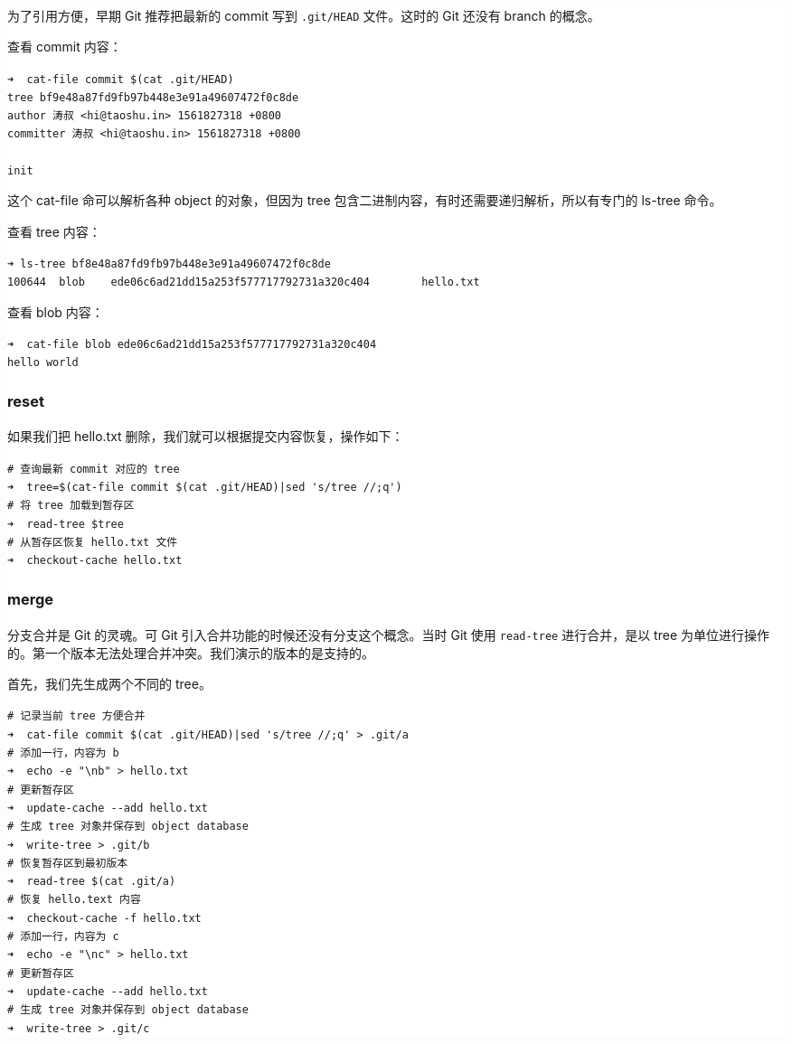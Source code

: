 为了引用方便，早期 Git 推荐把最新的 commit 写到 `.git/HEAD` 文件。这时的 Git 还没有 branch 的概念。

查看 commit 内容：

```
➜  cat-file commit $(cat .git/HEAD)
tree bf9e48a87fd9fb97b448e3e91a49607472f0c8de
author 涛叔 <hi@taoshu.in> 1561827318 +0800
committer 涛叔 <hi@taoshu.in> 1561827318 +0800

init
```

这个 cat-file 命可以解析各种 object 的对象，但因为 tree 包含二进制内容，有时还需要递归解析，所以有专门的 ls-tree 命令。

查看 tree 内容：

```
➜ ls-tree bf8e48a87fd9fb97b448e3e91a49607472f0c8de
100644  blob    ede06c6ad21dd15a253f577717792731a320c404        hello.txt
```

查看 blob 内容：

```
➜  cat-file blob ede06c6ad21dd15a253f577717792731a320c404
hello world
```

### reset

如果我们把 hello.txt 删除，我们就可以根据提交内容恢复，操作如下：

```
# 查询最新 commit 对应的 tree
➜  tree=$(cat-file commit $(cat .git/HEAD)|sed 's/tree //;q')
# 将 tree 加载到暂存区
➜  read-tree $tree
# 从暂存区恢复 hello.txt 文件
➜  checkout-cache hello.txt
```

### merge

分支合并是 Git 的灵魂。可 Git 引入合并功能的时候还没有分支这个概念。当时 Git 使用 `read-tree` 进行合并，是以 tree 为单位进行操作的。第一个版本无法处理合并冲突。我们演示的版本的是支持的。

首先，我们先生成两个不同的 tree。

```
# 记录当前 tree 方便合并
➜  cat-file commit $(cat .git/HEAD)|sed 's/tree //;q' > .git/a
# 添加一行，内容为 b
➜  echo -e "\nb" > hello.txt
# 更新暂存区
➜  update-cache --add hello.txt
# 生成 tree 对象并保存到 object database
➜  write-tree > .git/b
# 恢复暂存区到最初版本
➜  read-tree $(cat .git/a)
# 恢复 hello.text 内容
➜  checkout-cache -f hello.txt
# 添加一行，内容为 c
➜  echo -e "\nc" > hello.txt
# 更新暂存区
➜  update-cache --add hello.txt
# 生成 tree 对象并保存到 object database
➜  write-tree > .git/c
```
